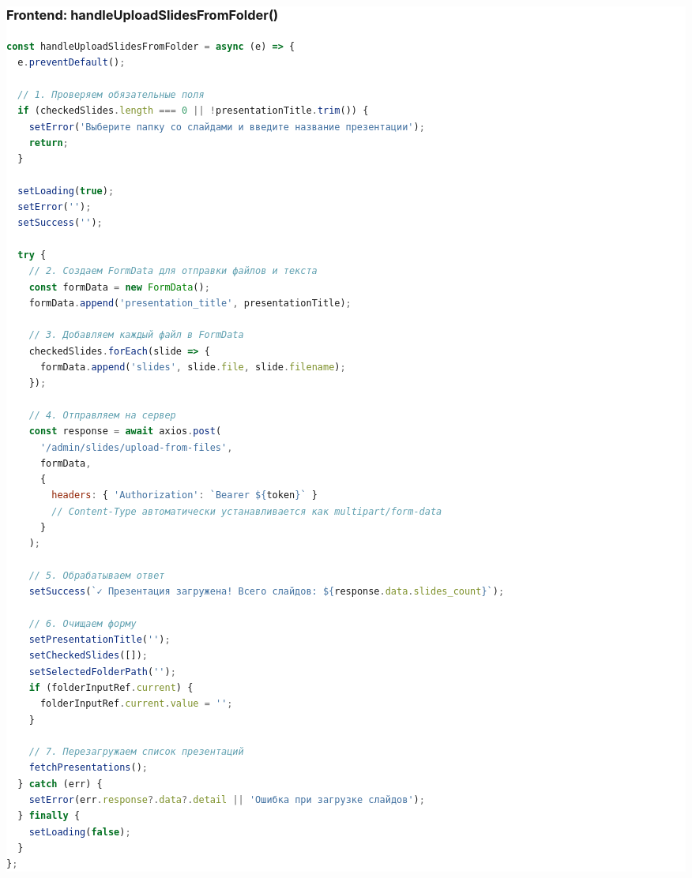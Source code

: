 ### Frontend: handleUploadSlidesFromFolder()

```javascript
const handleUploadSlidesFromFolder = async (e) => {
  e.preventDefault();
  
  // 1. Проверяем обязательные поля
  if (checkedSlides.length === 0 || !presentationTitle.trim()) {
    setError('Выберите папку со слайдами и введите название презентации');
    return;
  }

  setLoading(true);
  setError('');
  setSuccess('');

  try {
    // 2. Создаем FormData для отправки файлов и текста
    const formData = new FormData();
    formData.append('presentation_title', presentationTitle);
    
    // 3. Добавляем каждый файл в FormData
    checkedSlides.forEach(slide => {
      formData.append('slides', slide.file, slide.filename);
    });

    // 4. Отправляем на сервер
    const response = await axios.post(
      '/admin/slides/upload-from-files',
      formData,
      {
        headers: { 'Authorization': `Bearer ${token}` }
        // Content-Type автоматически устанавливается как multipart/form-data
      }
    );

    // 5. Обрабатываем ответ
    setSuccess(`✓ Презентация загружена! Всего слайдов: ${response.data.slides_count}`);
    
    // 6. Очищаем форму
    setPresentationTitle('');
    setCheckedSlides([]);
    setSelectedFolderPath('');
    if (folderInputRef.current) {
      folderInputRef.current.value = '';
    }
    
    // 7. Перезагружаем список презентаций
    fetchPresentations();
  } catch (err) {
    setError(err.response?.data?.detail || 'Ошибка при загрузке слайдов');
  } finally {
    setLoading(false);
  }
};
```
